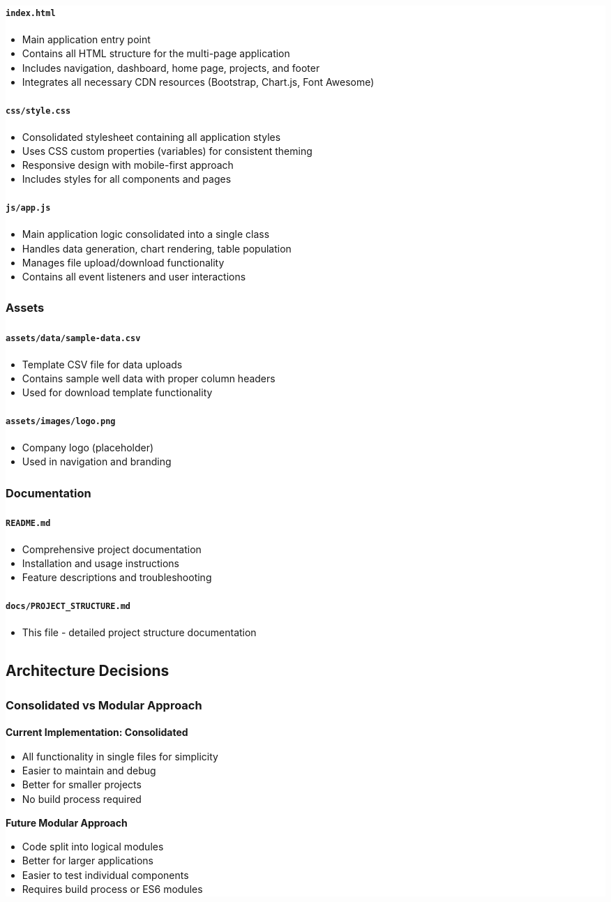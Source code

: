 #### `index.html`
- Main application entry point
- Contains all HTML structure for the multi-page application
- Includes navigation, dashboard, home page, projects, and footer
- Integrates all necessary CDN resources (Bootstrap, Chart.js, Font Awesome)

#### `css/style.css`
- Consolidated stylesheet containing all application styles
- Uses CSS custom properties (variables) for consistent theming
- Responsive design with mobile-first approach
- Includes styles for all components and pages

#### `js/app.js`
- Main application logic consolidated into a single class
- Handles data generation, chart rendering, table population
- Manages file upload/download functionality
- Contains all event listeners and user interactions

### Assets

#### `assets/data/sample-data.csv`
- Template CSV file for data uploads
- Contains sample well data with proper column headers
- Used for download template functionality

#### `assets/images/logo.png`
- Company logo (placeholder)
- Used in navigation and branding

### Documentation

#### `README.md`
- Comprehensive project documentation
- Installation and usage instructions
- Feature descriptions and troubleshooting

#### `docs/PROJECT_STRUCTURE.md`
- This file - detailed project structure documentation

## Architecture Decisions

### Consolidated vs Modular Approach

**Current Implementation: Consolidated**
- All functionality in single files for simplicity
- Easier to maintain and debug
- Better for smaller projects
- No build process required

**Future Modular Approach**
- Code split into logical modules
- Better for larger applications
- Easier to test individual components
- Requires build process or ES6 modules
